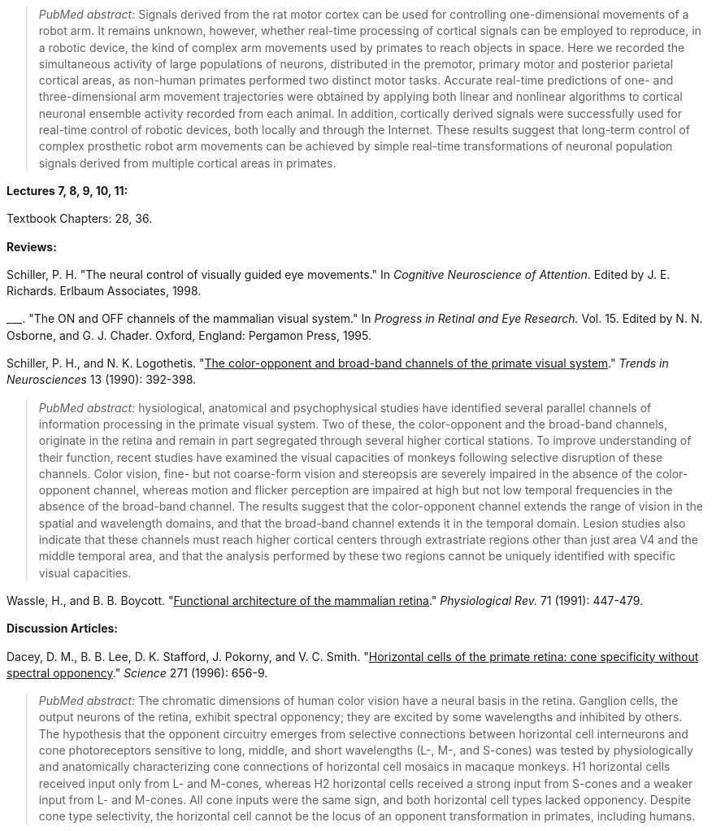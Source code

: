 > _PubMed abstract:_ Signals derived from the rat motor cortex can be used for controlling one-dimensional movements of a robot arm. It remains unknown, however, whether real-time processing of cortical signals can be employed to reproduce, in a robotic device, the kind of complex arm movements used by primates to reach objects in space. Here we recorded the simultaneous activity of large populations of neurons, distributed in the premotor, primary motor and posterior parietal cortical areas, as non-human primates performed two distinct motor tasks. Accurate real-time predictions of one- and three-dimensional arm movement trajectories were obtained by applying both linear and nonlinear algorithms to cortical neuronal ensemble activity recorded from each animal. In addition, cortically derived signals were successfully used for real-time control of robotic devices, both locally and through the Internet. These results suggest that long-term control of complex prosthetic robot arm movements can be achieved by simple real-time transformations of neuronal population signals derived from multiple cortical areas in primates.

**Lectures 7, 8, 9, 10, 11:**

Textbook Chapters: 28, 36.

**Reviews:**

Schiller, P. H. "The neural control of visually guided eye movements." In _Cognitive Neuroscience of Attention_. Edited by J. E. Richards. Erlbaum Associates, 1998.

\_\_\_. "The ON and OFF channels of the mammalian visual system." In _Progress in Retinal and Eye Research._ Vol. 15. Edited by N. N. Osborne, and G. J. Chader. Oxford, England: Pergamon Press, 1995.

Schiller, P. H., and N. K. Logothetis. "[The color-opponent and broad-band channels of the primate visual system](http://www.ncbi.nlm.nih.gov/entrez/query.fcgi?cmd=Retrieve&db=PubMed&dopt=Citation&list_uids=1700509)." _Trends in Neurosciences_ 13 (1990): 392-398.

> _PubMed abstract:_ hysiological, anatomical and psychophysical studies have identified several parallel channels of information processing in the primate visual system. Two of these, the color-opponent and the broad-band channels, originate in the retina and remain in part segregated through several higher cortical stations. To improve understanding of their function, recent studies have examined the visual capacities of monkeys following selective disruption of these channels. Color vision, fine- but not coarse-form vision and stereopsis are severely impaired in the absence of the color-opponent channel, whereas motion and flicker perception are impaired at high but not low temporal frequencies in the absence of the broad-band channel. The results suggest that the color-opponent channel extends the range of vision in the spatial and wavelength domains, and that the broad-band channel extends it in the temporal domain. Lesion studies also indicate that these channels must reach higher cortical centers through extrastriate regions other than just area V4 and the middle temporal area, and that the analysis performed by these two regions cannot be uniquely identified with specific visual capacities.

Wassle, H., and B. B. Boycott. "[Functional architecture of the mammalian retina](http://www.ncbi.nlm.nih.gov/entrez/query.fcgi?cmd=Retrieve&db=PubMed&dopt=Citation&list_uids=2006220)." _Physiological Rev._ 71 (1991): 447-479.

**Discussion Articles:**

Dacey, D. M., B. B. Lee, D. K. Stafford, J. Pokorny, and V. C. Smith. "[Horizontal cells of the primate retina: cone specificity without spectral opponency](http://www.ncbi.nlm.nih.gov/entrez/query.fcgi?cmd=Retrieve&db=PubMed&dopt=Citation&list_uids=8571130)." _Science_ 271 (1996): 656-9.

> _PubMed abstract:_ The chromatic dimensions of human color vision have a neural basis in the retina. Ganglion cells, the output neurons of the retina, exhibit spectral opponency; they are excited by some wavelengths and inhibited by others. The hypothesis that the opponent circuitry emerges from selective connections between horizontal cell interneurons and cone photoreceptors sensitive to long, middle, and short wavelengths (L-, M-, and S-cones) was tested by physiologically and anatomically characterizing cone connections of horizontal cell mosaics in macaque monkeys. H1 horizontal cells received input only from L- and M-cones, whereas H2 horizontal cells received a strong input from S-cones and a weaker input from L- and M-cones. All cone inputs were the same sign, and both horizontal cell types lacked opponency. Despite cone type selectivity, the horizontal cell cannot be the locus of an opponent transformation in primates, including humans.
